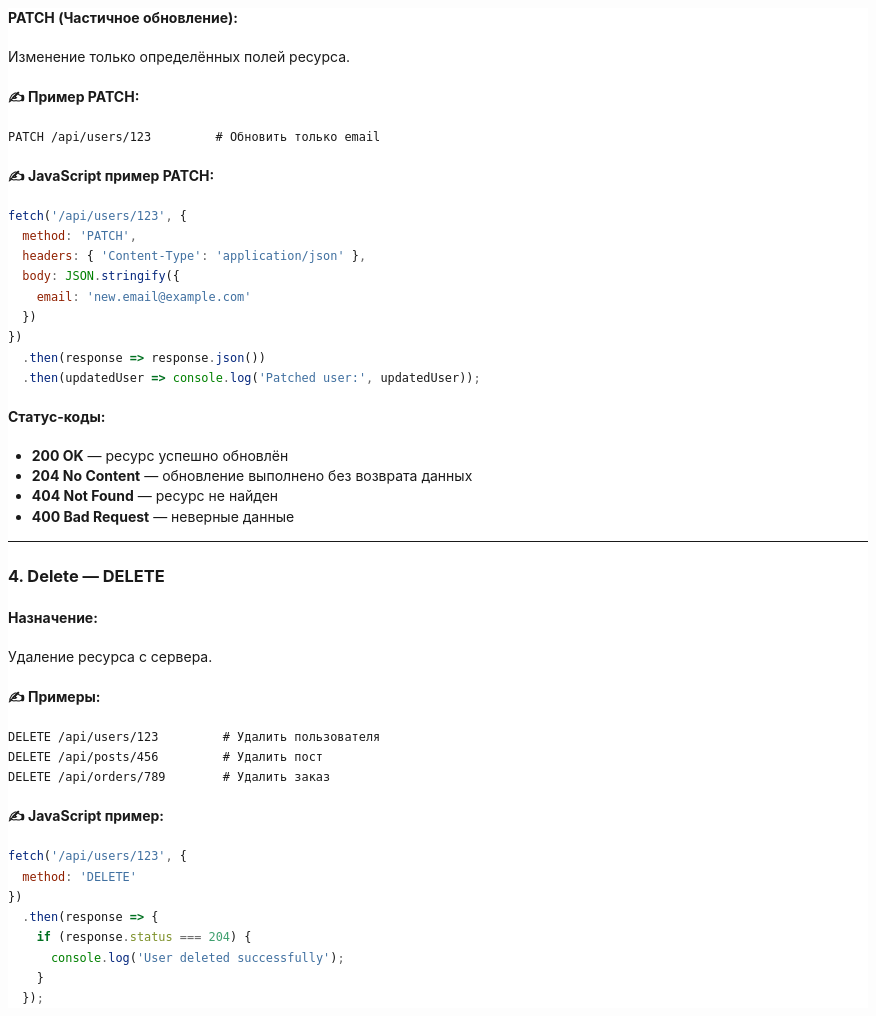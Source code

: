 #### PATCH (Частичное обновление):
Изменение только определённых полей ресурса.

#### ✍ Пример PATCH:
```http
PATCH /api/users/123         # Обновить только email
```

#### ✍ JavaScript пример PATCH:
```javascript
fetch('/api/users/123', {
  method: 'PATCH',
  headers: { 'Content-Type': 'application/json' },
  body: JSON.stringify({
    email: 'new.email@example.com'
  })
})
  .then(response => response.json())
  .then(updatedUser => console.log('Patched user:', updatedUser));
```

#### Статус-коды:
- **200 OK** — ресурс успешно обновлён
- **204 No Content** — обновление выполнено без возврата данных
- **404 Not Found** — ресурс не найден
- **400 Bad Request** — неверные данные

---

### 4. **D**elete — DELETE

#### Назначение:
Удаление ресурса с сервера.

#### ✍ Примеры:
```http
DELETE /api/users/123         # Удалить пользователя
DELETE /api/posts/456         # Удалить пост
DELETE /api/orders/789        # Удалить заказ
```

#### ✍ JavaScript пример:
```javascript
fetch('/api/users/123', {
  method: 'DELETE'
})
  .then(response => {
    if (response.status === 204) {
      console.log('User deleted successfully');
    }
  });
```
